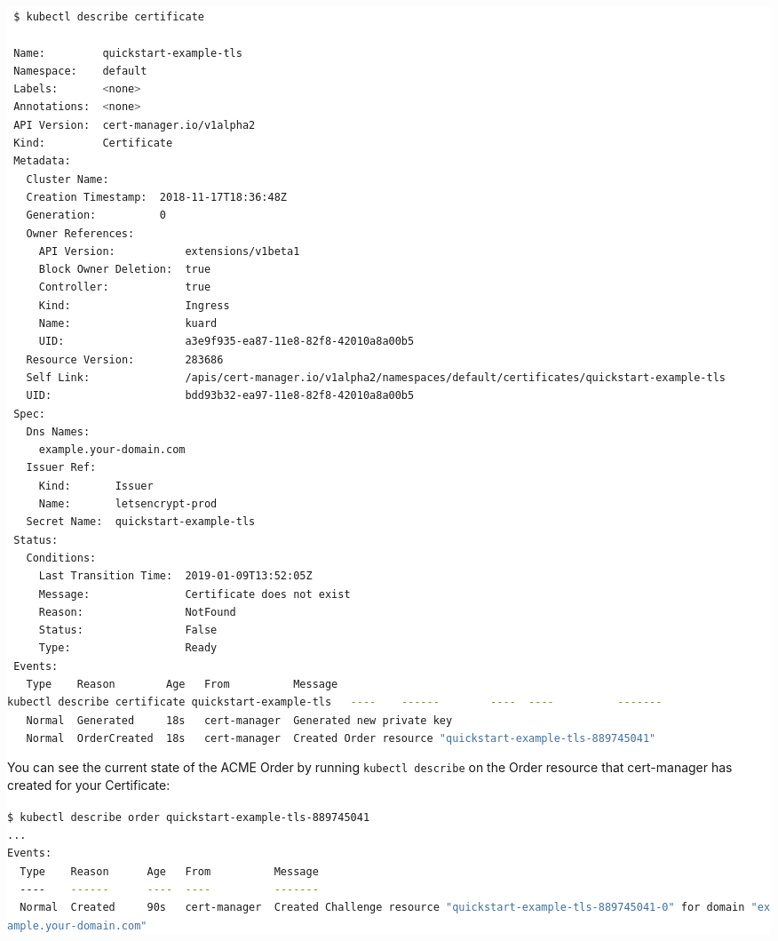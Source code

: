 ```bash
 $ kubectl describe certificate

 Name:         quickstart-example-tls
 Namespace:    default
 Labels:       <none>
 Annotations:  <none>
 API Version:  cert-manager.io/v1alpha2
 Kind:         Certificate
 Metadata:
   Cluster Name:
   Creation Timestamp:  2018-11-17T18:36:48Z
   Generation:          0
   Owner References:
     API Version:           extensions/v1beta1
     Block Owner Deletion:  true
     Controller:            true
     Kind:                  Ingress
     Name:                  kuard
     UID:                   a3e9f935-ea87-11e8-82f8-42010a8a00b5
   Resource Version:        283686
   Self Link:               /apis/cert-manager.io/v1alpha2/namespaces/default/certificates/quickstart-example-tls
   UID:                     bdd93b32-ea97-11e8-82f8-42010a8a00b5
 Spec:
   Dns Names:
     example.your-domain.com
   Issuer Ref:
     Kind:       Issuer
     Name:       letsencrypt-prod
   Secret Name:  quickstart-example-tls
 Status:
   Conditions:
     Last Transition Time:  2019-01-09T13:52:05Z
     Message:               Certificate does not exist
     Reason:                NotFound
     Status:                False
     Type:                  Ready
 Events:
   Type    Reason        Age   From          Message
kubectl describe certificate quickstart-example-tls   ----    ------        ----  ----          -------
   Normal  Generated     18s   cert-manager  Generated new private key
   Normal  OrderCreated  18s   cert-manager  Created Order resource "quickstart-example-tls-889745041"
```

You can see the current state of the ACME Order by running ``kubectl describe``
on the Order resource that cert-manager has created for your Certificate:

```bash
$ kubectl describe order quickstart-example-tls-889745041
...
Events:
  Type    Reason      Age   From          Message
  ----    ------      ----  ----          -------
  Normal  Created     90s   cert-manager  Created Challenge resource "quickstart-example-tls-889745041-0" for domain "example.your-domain.com"
```
